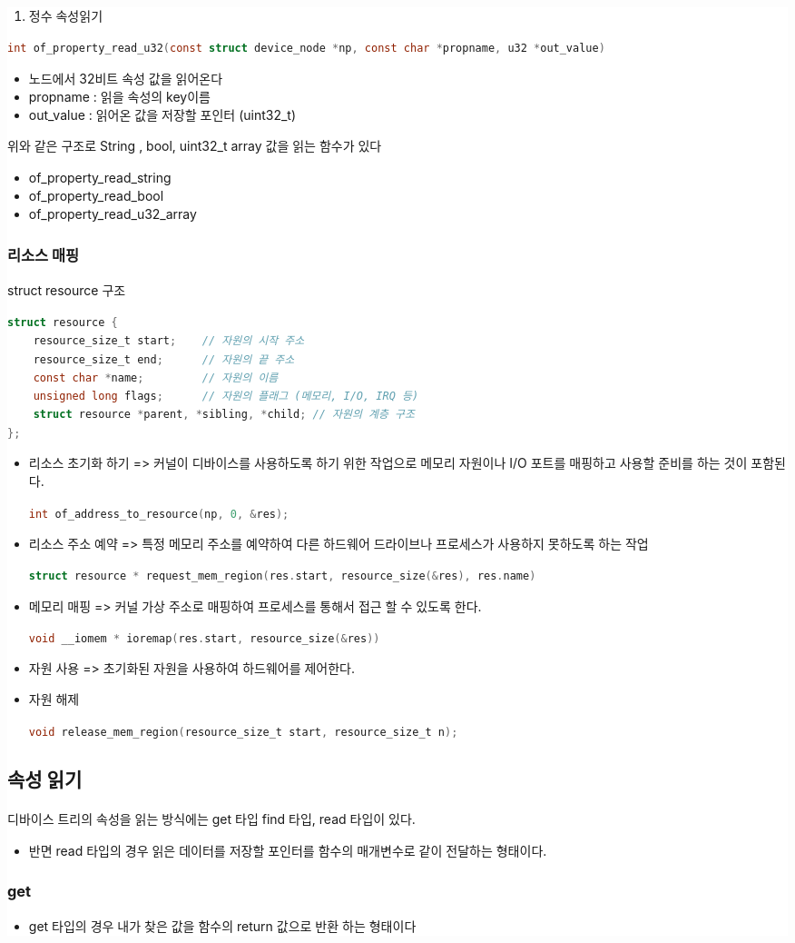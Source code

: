 1. 정수 속성읽기
```c
int of_property_read_u32(const struct device_node *np, const char *propname, u32 *out_value)
```
- 노드에서 32비트 속성 값을 읽어온다
- propname : 읽을 속성의 key이름
- out_value : 읽어온 값을 저장할 포인터 (uint32_t)

위와 같은 구조로 String , bool, uint32_t array 값을 읽는 함수가 있다
- of_property_read_string
- of_property_read_bool 
- of_property_read_u32_array


### 리소스 매핑

struct resource 구조
```c
struct resource {
    resource_size_t start;    // 자원의 시작 주소
    resource_size_t end;      // 자원의 끝 주소
    const char *name;         // 자원의 이름
    unsigned long flags;      // 자원의 플래그 (메모리, I/O, IRQ 등)
    struct resource *parent, *sibling, *child; // 자원의 계층 구조
};
```

- 리소스 초기화 하기 => 커널이 디바이스를 사용하도록 하기 위한 작업으로 메모리 자원이나 I/O 포트를 매핑하고 사용할 준비를 하는 것이 포함된다.
	```c
	int of_address_to_resource(np, 0, &res);
	```

-   리소스 주소 예약 => 특정 메모리 주소를 예약하여 다른 하드웨어 드라이브나 프로세스가 사용하지 못하도록 하는 작업
	```C
	struct resource * request_mem_region(res.start, resource_size(&res), res.name)
	```

-  메모리 매핑 => 커널 가상 주소로 매핑하여 프로세스를 통해서 접근 할 수 있도록 한다.
	```C
	void __iomem * ioremap(res.start, resource_size(&res))
	```
-  자원 사용 => 초기화된 자원을 사용하여 하드웨어를 제어한다.
-  자원 해제 
	```C 
	void release_mem_region(resource_size_t start, resource_size_t n);
	```



## 속성 읽기 

디바이스 트리의 속성을 읽는 방식에는 get 타입 find 타입, read 타입이 있다. 
- 반면 read 타입의 경우 읽은 데이터를 저장할 포인터를 함수의 매개변수로 같이 전달하는 형태이다. 
### get
- get 타입의 경우 내가 찾은 값을 함수의 return 값으로 반환 하는 형태이다
